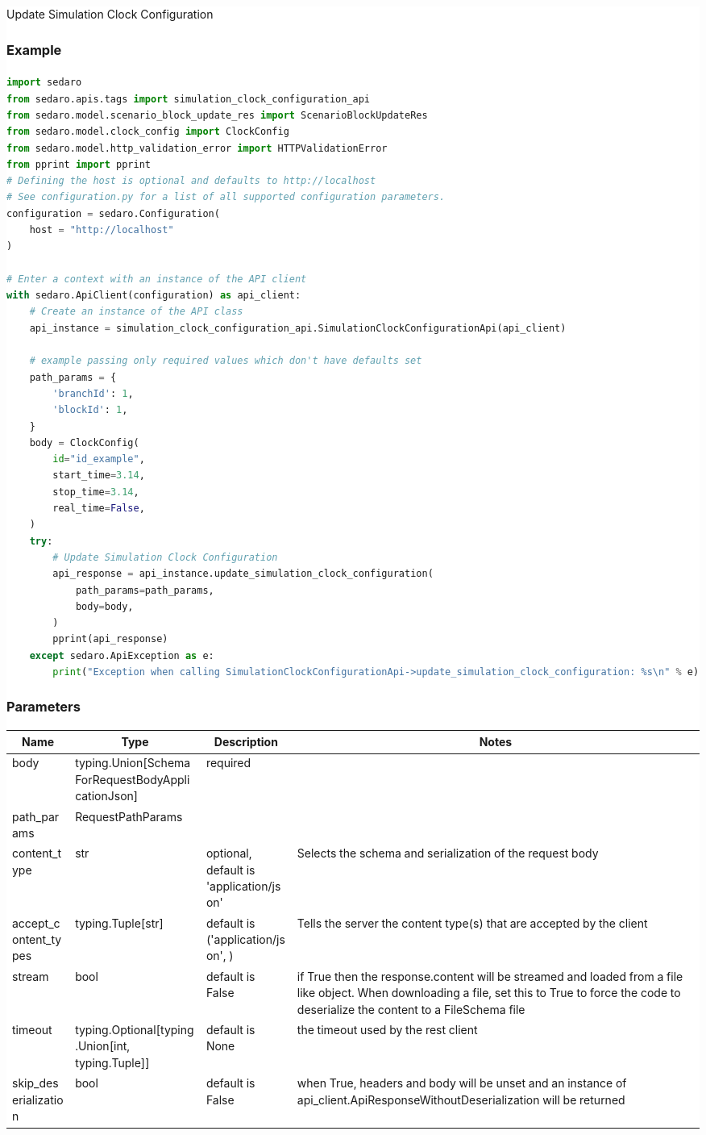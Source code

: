 Update Simulation Clock Configuration

### Example

```python
import sedaro
from sedaro.apis.tags import simulation_clock_configuration_api
from sedaro.model.scenario_block_update_res import ScenarioBlockUpdateRes
from sedaro.model.clock_config import ClockConfig
from sedaro.model.http_validation_error import HTTPValidationError
from pprint import pprint
# Defining the host is optional and defaults to http://localhost
# See configuration.py for a list of all supported configuration parameters.
configuration = sedaro.Configuration(
    host = "http://localhost"
)

# Enter a context with an instance of the API client
with sedaro.ApiClient(configuration) as api_client:
    # Create an instance of the API class
    api_instance = simulation_clock_configuration_api.SimulationClockConfigurationApi(api_client)

    # example passing only required values which don't have defaults set
    path_params = {
        'branchId': 1,
        'blockId': 1,
    }
    body = ClockConfig(
        id="id_example",
        start_time=3.14,
        stop_time=3.14,
        real_time=False,
    )
    try:
        # Update Simulation Clock Configuration
        api_response = api_instance.update_simulation_clock_configuration(
            path_params=path_params,
            body=body,
        )
        pprint(api_response)
    except sedaro.ApiException as e:
        print("Exception when calling SimulationClockConfigurationApi->update_simulation_clock_configuration: %s\n" % e)
```
### Parameters

Name | Type | Description  | Notes
------------- | ------------- | ------------- | -------------
body | typing.Union[SchemaForRequestBodyApplicationJson] | required |
path_params | RequestPathParams | |
content_type | str | optional, default is 'application/json' | Selects the schema and serialization of the request body
accept_content_types | typing.Tuple[str] | default is ('application/json', ) | Tells the server the content type(s) that are accepted by the client
stream | bool | default is False | if True then the response.content will be streamed and loaded from a file like object. When downloading a file, set this to True to force the code to deserialize the content to a FileSchema file
timeout | typing.Optional[typing.Union[int, typing.Tuple]] | default is None | the timeout used by the rest client
skip_deserialization | bool | default is False | when True, headers and body will be unset and an instance of api_client.ApiResponseWithoutDeserialization will be returned
